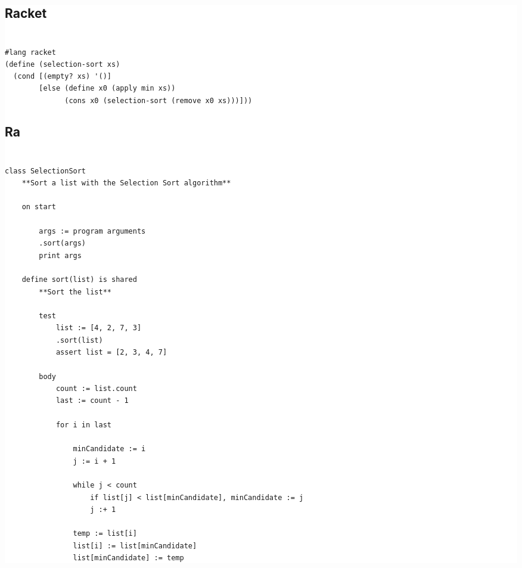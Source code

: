 

## Racket


```racket

#lang racket
(define (selection-sort xs)
  (cond [(empty? xs) '()]
        [else (define x0 (apply min xs))
              (cons x0 (selection-sort (remove x0 xs)))]))

```



## Ra


```Ra

class SelectionSort
	**Sort a list with the Selection Sort algorithm**
	
	on start
		
		args := program arguments
		.sort(args)
		print args
	
	define sort(list) is shared
		**Sort the list**
		
		test
			list := [4, 2, 7, 3]
			.sort(list)
			assert list = [2, 3, 4, 7]
		
		body
			count := list.count
			last := count - 1
			
			for i in last
				
				minCandidate := i
				j := i + 1
				
				while j < count
					if list[j] < list[minCandidate], minCandidate := j
					j :+ 1
				
				temp := list[i]
				list[i] := list[minCandidate]
				list[minCandidate] := temp

```
